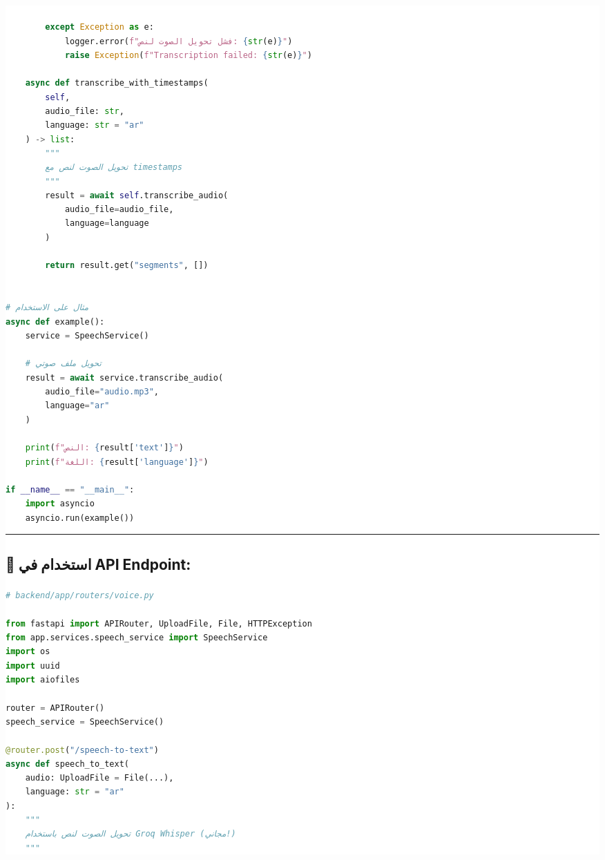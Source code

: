 ```python
        
        except Exception as e:
            logger.error(f"فشل تحويل الصوت لنص: {str(e)}")
            raise Exception(f"Transcription failed: {str(e)}")
    
    async def transcribe_with_timestamps(
        self,
        audio_file: str,
        language: str = "ar"
    ) -> list:
        """
        تحويل الصوت لنص مع timestamps
        """
        result = await self.transcribe_audio(
            audio_file=audio_file,
            language=language
        )
        
        return result.get("segments", [])


# مثال على الاستخدام
async def example():
    service = SpeechService()
    
    # تحويل ملف صوتي
    result = await service.transcribe_audio(
        audio_file="audio.mp3",
        language="ar"
    )
    
    print(f"النص: {result['text']}")
    print(f"اللغة: {result['language']}")

if __name__ == "__main__":
    import asyncio
    asyncio.run(example())
```

---

## 📝 استخدام في API Endpoint:

```python
# backend/app/routers/voice.py

from fastapi import APIRouter, UploadFile, File, HTTPException
from app.services.speech_service import SpeechService
import os
import uuid
import aiofiles

router = APIRouter()
speech_service = SpeechService()

@router.post("/speech-to-text")
async def speech_to_text(
    audio: UploadFile = File(...),
    language: str = "ar"
):
    """
    تحويل الصوت لنص باستخدام Groq Whisper (مجاني!)
    """
```